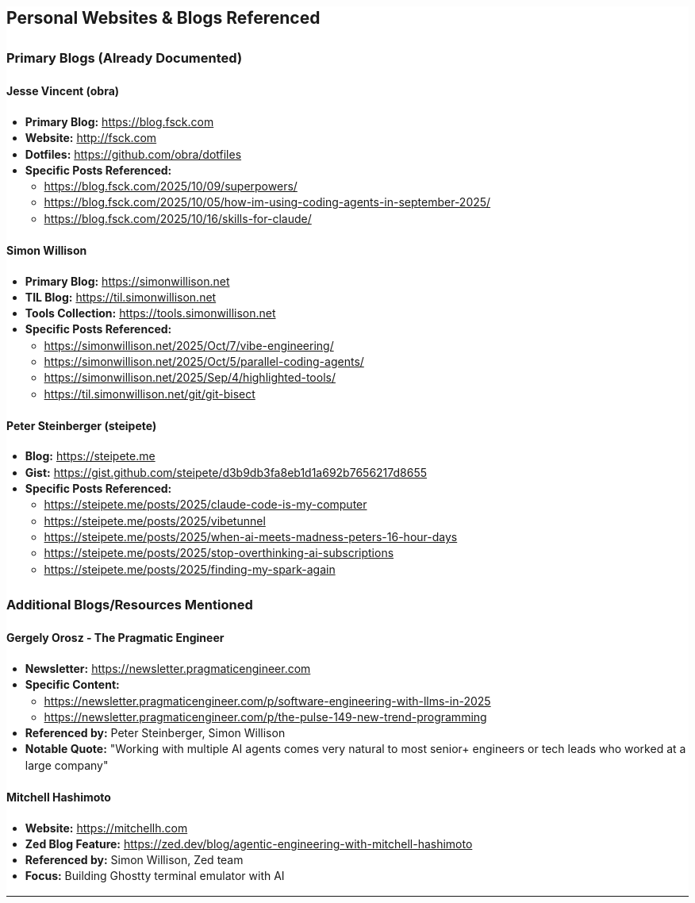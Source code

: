 
## Personal Websites & Blogs Referenced

### Primary Blogs (Already Documented)

#### Jesse Vincent (obra)
- **Primary Blog:** https://blog.fsck.com
- **Website:** http://fsck.com
- **Dotfiles:** https://github.com/obra/dotfiles
- **Specific Posts Referenced:**
  - https://blog.fsck.com/2025/10/09/superpowers/
  - https://blog.fsck.com/2025/10/05/how-im-using-coding-agents-in-september-2025/
  - https://blog.fsck.com/2025/10/16/skills-for-claude/

#### Simon Willison
- **Primary Blog:** https://simonwillison.net
- **TIL Blog:** https://til.simonwillison.net
- **Tools Collection:** https://tools.simonwillison.net
- **Specific Posts Referenced:**
  - https://simonwillison.net/2025/Oct/7/vibe-engineering/
  - https://simonwillison.net/2025/Oct/5/parallel-coding-agents/
  - https://simonwillison.net/2025/Sep/4/highlighted-tools/
  - https://til.simonwillison.net/git/git-bisect

#### Peter Steinberger (steipete)
- **Blog:** https://steipete.me
- **Gist:** https://gist.github.com/steipete/d3b9db3fa8eb1d1a692b7656217d8655
- **Specific Posts Referenced:**
  - https://steipete.me/posts/2025/claude-code-is-my-computer
  - https://steipete.me/posts/2025/vibetunnel
  - https://steipete.me/posts/2025/when-ai-meets-madness-peters-16-hour-days
  - https://steipete.me/posts/2025/stop-overthinking-ai-subscriptions
  - https://steipete.me/posts/2025/finding-my-spark-again

### Additional Blogs/Resources Mentioned

#### Gergely Orosz - The Pragmatic Engineer
- **Newsletter:** https://newsletter.pragmaticengineer.com
- **Specific Content:**
  - https://newsletter.pragmaticengineer.com/p/software-engineering-with-llms-in-2025
  - https://newsletter.pragmaticengineer.com/p/the-pulse-149-new-trend-programming
- **Referenced by:** Peter Steinberger, Simon Willison
- **Notable Quote:** "Working with multiple AI agents comes very natural to most senior+ engineers or tech leads who worked at a large company"

#### Mitchell Hashimoto
- **Website:** https://mitchellh.com
- **Zed Blog Feature:** https://zed.dev/blog/agentic-engineering-with-mitchell-hashimoto
- **Referenced by:** Simon Willison, Zed team
- **Focus:** Building Ghostty terminal emulator with AI

---